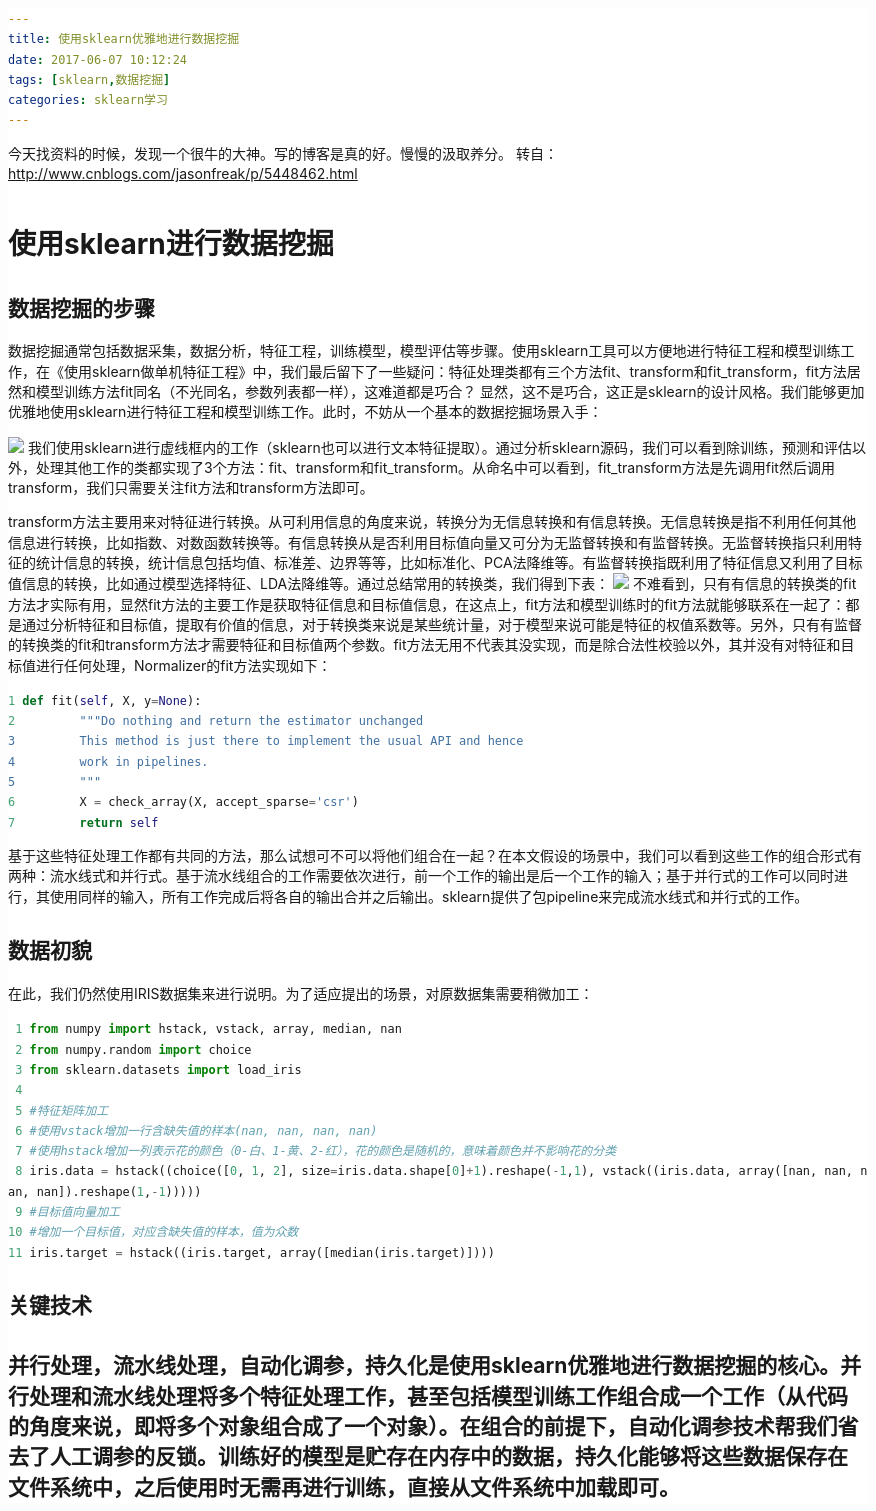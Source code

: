 ```yaml
---
title: 使用sklearn优雅地进行数据挖掘
date: 2017-06-07 10:12:24
tags: [sklearn,数据挖掘]
categories: sklearn学习
---
```

今天找资料的时候，发现一个很牛的大神。写的博客是真的好。慢慢的汲取养分。
转自：http://www.cnblogs.com/jasonfreak/p/5448462.html
# 使用sklearn进行数据挖掘
## 数据挖掘的步骤
数据挖掘通常包括数据采集，数据分析，特征工程，训练模型，模型评估等步骤。使用sklearn工具可以方便地进行特征工程和模型训练工作，在《使用sklearn做单机特征工程》中，我们最后留下了一些疑问：特征处理类都有三个方法fit、transform和fit_transform，fit方法居然和模型训练方法fit同名（不光同名，参数列表都一样），这难道都是巧合？
显然，这不是巧合，这正是sklearn的设计风格。我们能够更加优雅地使用sklearn进行特征工程和模型训练工作。此时，不妨从一个基本的数据挖掘场景入手：

![](http://i.imgur.com/Tru96mm.png)
我们使用sklearn进行虚线框内的工作（sklearn也可以进行文本特征提取）。通过分析sklearn源码，我们可以看到除训练，预测和评估以外，处理其他工作的类都实现了3个方法：fit、transform和fit_transform。从命名中可以看到，fit_transform方法是先调用fit然后调用transform，我们只需要关注fit方法和transform方法即可。

transform方法主要用来对特征进行转换。从可利用信息的角度来说，转换分为无信息转换和有信息转换。无信息转换是指不利用任何其他信息进行转换，比如指数、对数函数转换等。有信息转换从是否利用目标值向量又可分为无监督转换和有监督转换。无监督转换指只利用特征的统计信息的转换，统计信息包括均值、标准差、边界等等，比如标准化、PCA法降维等。有监督转换指既利用了特征信息又利用了目标值信息的转换，比如通过模型选择特征、LDA法降维等。通过总结常用的转换类，我们得到下表：
![](http://i.imgur.com/Eo7KOEI.png)
不难看到，只有有信息的转换类的fit方法才实际有用，显然fit方法的主要工作是获取特征信息和目标值信息，在这点上，fit方法和模型训练时的fit方法就能够联系在一起了：都是通过分析特征和目标值，提取有价值的信息，对于转换类来说是某些统计量，对于模型来说可能是特征的权值系数等。另外，只有有监督的转换类的fit和transform方法才需要特征和目标值两个参数。fit方法无用不代表其没实现，而是除合法性校验以外，其并没有对特征和目标值进行任何处理，Normalizer的fit方法实现如下：
```python
1 def fit(self, X, y=None):
2         """Do nothing and return the estimator unchanged
3         This method is just there to implement the usual API and hence
4         work in pipelines.
5         """
6         X = check_array(X, accept_sparse='csr')
7         return self
```
基于这些特征处理工作都有共同的方法，那么试想可不可以将他们组合在一起？在本文假设的场景中，我们可以看到这些工作的组合形式有两种：流水线式和并行式。基于流水线组合的工作需要依次进行，前一个工作的输出是后一个工作的输入；基于并行式的工作可以同时进行，其使用同样的输入，所有工作完成后将各自的输出合并之后输出。sklearn提供了包pipeline来完成流水线式和并行式的工作。
## 数据初貌
在此，我们仍然使用IRIS数据集来进行说明。为了适应提出的场景，对原数据集需要稍微加工：
```python
 1 from numpy import hstack, vstack, array, median, nan
 2 from numpy.random import choice
 3 from sklearn.datasets import load_iris
 4 
 5 #特征矩阵加工
 6 #使用vstack增加一行含缺失值的样本(nan, nan, nan, nan)
 7 #使用hstack增加一列表示花的颜色（0-白、1-黄、2-红），花的颜色是随机的，意味着颜色并不影响花的分类
 8 iris.data = hstack((choice([0, 1, 2], size=iris.data.shape[0]+1).reshape(-1,1), vstack((iris.data, array([nan, nan, nan, nan]).reshape(1,-1)))))
 9 #目标值向量加工
10 #增加一个目标值，对应含缺失值的样本，值为众数
11 iris.target = hstack((iris.target, array([median(iris.target)])))
```
## 关键技术
并行处理，流水线处理，自动化调参，持久化是使用sklearn优雅地进行数据挖掘的核心。并行处理和流水线处理将多个特征处理工作，甚至包括模型训练工作组合成一个工作（从代码的角度来说，即将多个对象组合成了一个对象）。在组合的前提下，自动化调参技术帮我们省去了人工调参的反锁。训练好的模型是贮存在内存中的数据，持久化能够将这些数据保存在文件系统中，之后使用时无需再进行训练，直接从文件系统中加载即可。
----------
